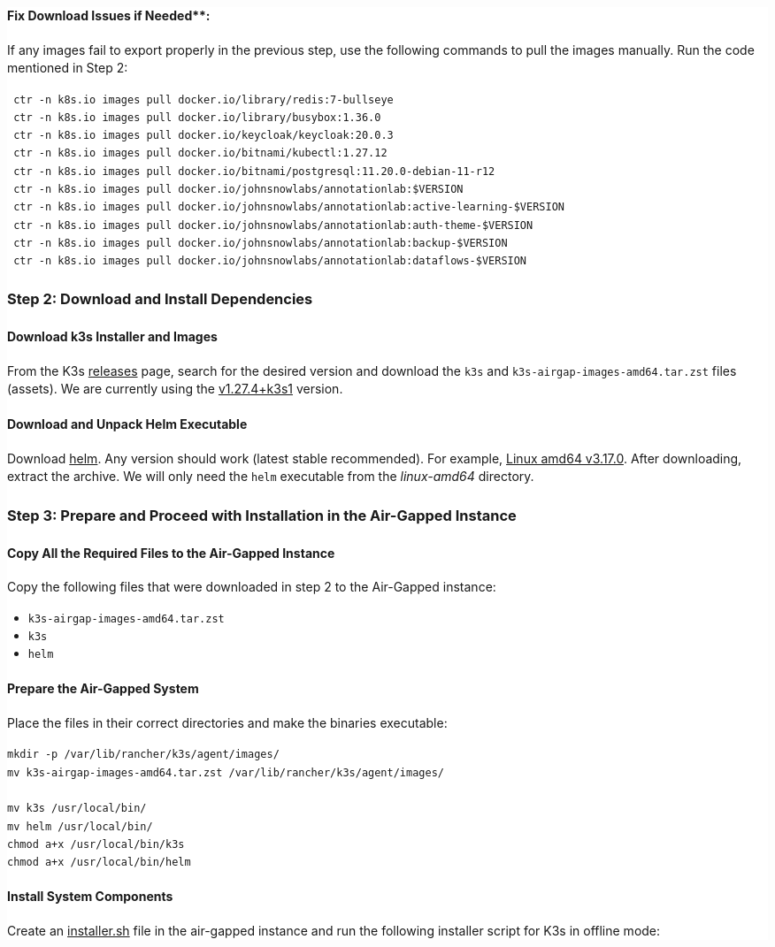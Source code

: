 #### Fix Download Issues if Needed**:
If any images fail to export properly in the previous step, use the following commands to pull the images manually. Run the code mentioned in Step 2:
   ```
    ctr -n k8s.io images pull docker.io/library/redis:7-bullseye
    ctr -n k8s.io images pull docker.io/library/busybox:1.36.0
    ctr -n k8s.io images pull docker.io/keycloak/keycloak:20.0.3
    ctr -n k8s.io images pull docker.io/bitnami/kubectl:1.27.12
    ctr -n k8s.io images pull docker.io/bitnami/postgresql:11.20.0-debian-11-r12
    ctr -n k8s.io images pull docker.io/johnsnowlabs/annotationlab:$VERSION
    ctr -n k8s.io images pull docker.io/johnsnowlabs/annotationlab:active-learning-$VERSION
    ctr -n k8s.io images pull docker.io/johnsnowlabs/annotationlab:auth-theme-$VERSION
    ctr -n k8s.io images pull docker.io/johnsnowlabs/annotationlab:backup-$VERSION
    ctr -n k8s.io images pull docker.io/johnsnowlabs/annotationlab:dataflows-$VERSION
   ```
### Step 2: Download and Install Dependencies
#### Download k3s Installer and Images
From the K3s [releases](https://github.com/k3s-io/k3s/releases) page, search for the desired version and download the `k3s` and `k3s-airgap-images-amd64.tar.zst` files (assets). We are currently using the [v1.27.4+k3s1](https://github.com/k3s-io/k3s/releases/tag/v1.27.4%2Bk3s1) version.

#### Download and Unpack Helm Executable
Download [helm](https://github.com/helm/helm/releases). Any version should work (latest stable recommended). For example, [Linux amd64 v3.17.0](https://get.helm.sh/helm-v3.17.0-linux-amd64.tar.gz). After downloading, extract the archive. We will only need the `helm` executable from the *linux-amd64* directory.

### Step 3: Prepare and Proceed with Installation in the Air-Gapped Instance

#### Copy All the Required Files to the Air-Gapped Instance
Copy the following files that were downloaded in step 2 to the Air-Gapped instance:
- `k3s-airgap-images-amd64.tar.zst`
- `k3s`
- `helm`

#### Prepare the Air-Gapped System
Place the files in their correct directories and make the binaries executable:

```
mkdir -p /var/lib/rancher/k3s/agent/images/
mv k3s-airgap-images-amd64.tar.zst /var/lib/rancher/k3s/agent/images/

mv k3s /usr/local/bin/
mv helm /usr/local/bin/
chmod a+x /usr/local/bin/k3s
chmod a+x /usr/local/bin/helm
```
#### Install System Components
Create an [installer.sh](https://get.k3s.io/) file in the air-gapped instance and run the following installer script for K3s in offline mode:
